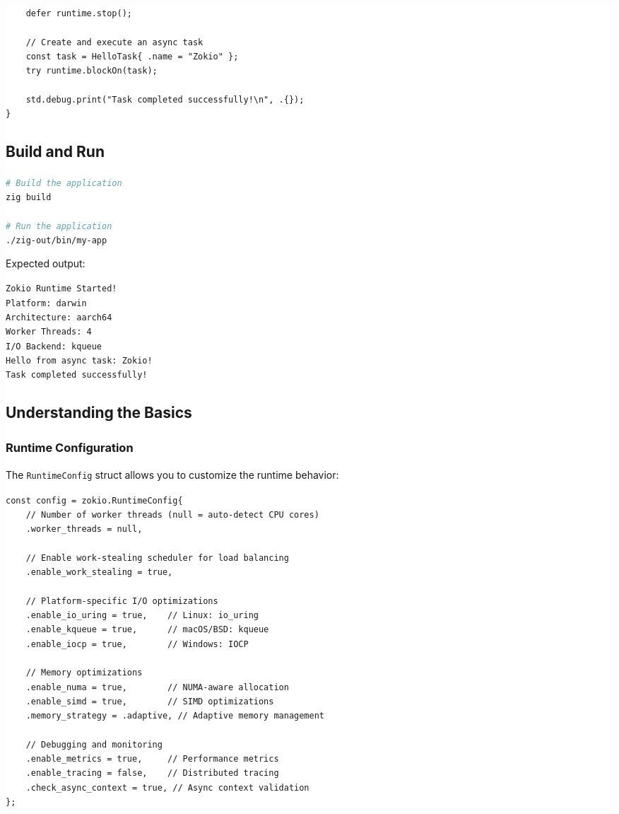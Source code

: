 ```zig
    defer runtime.stop();

    // Create and execute an async task
    const task = HelloTask{ .name = "Zokio" };
    try runtime.blockOn(task);
    
    std.debug.print("Task completed successfully!\n", .{});
}
```

## Build and Run

```bash
# Build the application
zig build

# Run the application
./zig-out/bin/my-app
```

Expected output:
```
Zokio Runtime Started!
Platform: darwin
Architecture: aarch64
Worker Threads: 4
I/O Backend: kqueue
Hello from async task: Zokio!
Task completed successfully!
```

## Understanding the Basics

### Runtime Configuration

The `RuntimeConfig` struct allows you to customize the runtime behavior:

```zig
const config = zokio.RuntimeConfig{
    // Number of worker threads (null = auto-detect CPU cores)
    .worker_threads = null,
    
    // Enable work-stealing scheduler for load balancing
    .enable_work_stealing = true,
    
    // Platform-specific I/O optimizations
    .enable_io_uring = true,    // Linux: io_uring
    .enable_kqueue = true,      // macOS/BSD: kqueue
    .enable_iocp = true,        // Windows: IOCP
    
    // Memory optimizations
    .enable_numa = true,        // NUMA-aware allocation
    .enable_simd = true,        // SIMD optimizations
    .memory_strategy = .adaptive, // Adaptive memory management
    
    // Debugging and monitoring
    .enable_metrics = true,     // Performance metrics
    .enable_tracing = false,    // Distributed tracing
    .check_async_context = true, // Async context validation
};
```
